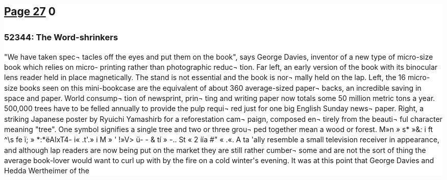 ## [Page 27](https://.../courier/052257engo.pdf#page=27) 0

### 52344: The Word-shrinkers

"We have taken spec¬
tacles off the eyes and
put them on the book",
says George Davies,
inventor of a new type
of micro-size book
which relies on micro-
printing rather than
photographic reduc¬
tion. Far left, an early
version of the book
with its binocular lens
reader held in place
magnetically. The
stand is not essential
and the book is nor¬
mally held on the lap.
Left, the 16 micro-size
books seen on this
mini-bookcase are the
equivalent of about 360
average-sized paper¬
backs, an incredible
saving in space and
paper. World consump¬
tion of newsprint, prin¬
ting and writing paper
now totals some 50
million metric tons a
year. 500,000 trees have
to be felled annually to
provide the pulp requi¬
red just for one big
English Sunday news¬
paper. Right, a striking
Japanese poster by
Ryuichi Yamashirb for
a reforestation cam¬
paign, composed en¬
tirely from the beauti¬
ful character meaning
"tree". One symbol
signifies a single tree
and two or three grou¬
ped together mean a
wood or forest.
M»n *»* s* »&*:* i ft ^\s
fe ï; » *:*ëAIxT4- i« .t'.» i M » '
!»V> ü- - & tí » -.. St « 2 íía #" « .«. A ta
'ally resemble a small television
receiver in appearance, and although
lap readers are now being put on the
market they are still rather cumber¬
some and are not the sort of thing
the average book-lover would want
to curl up with by the fire on a cold
winter's evening.
It was at this point that George
Davies and Hedda Wertheimer of the